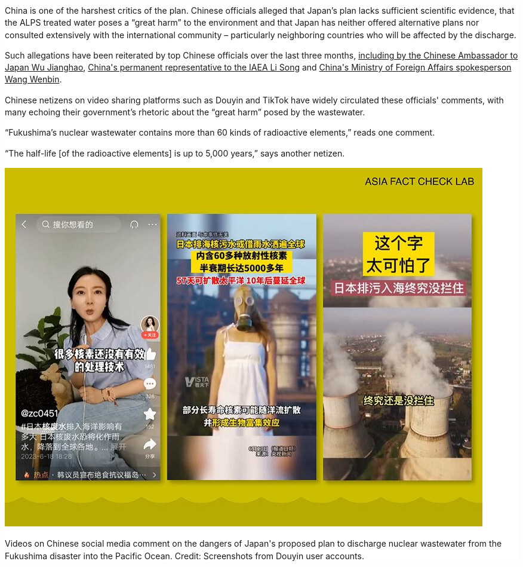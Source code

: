 China is one of the harshest critics of the plan. Chinese officials alleged that Japan’s plan lacks sufficient scientific evidence, that the ALPS treated water poses a “great harm” to the environment and that Japan has neither offered alternative plans nor consulted extensively with the international community – particularly neighboring countries who will be affected by the discharge.

Such allegations have been reiterated by top Chinese officials over the last three months, [including by the Chinese Ambassador to Japan Wu Jianghao](http://jp.china-embassy.gov.cn/mtdhnew/202304/t20230429_11068816.htm), [China's permanent representative to the IAEA Li Song](http://vienna.china-mission.gov.cn/dbthd/202306/t20230606_11090145.htm) and [China's Ministry of Foreign Affairs spokesperson Wang Wenbin](https://www.mfa.gov.cn/web/fyrbt_673021/202306/t20230607_11091218.shtml).

Chinese netizens on video sharing platforms such as Douyin and TikTok have widely circulated these officials' comments, with many echoing their government’s rhetoric about the “great harm” posed by the wastewater.

“Fukushima’s nuclear wastewater contains more than 60 kinds of radioactive elements,” reads one comment.

“The half-life [of the radioactive elements] is up to 5,000 years,” says another netizen.

![Videos on Chinese social media comment on the dangers of Japan's proposed plan to discharge nuclear wastewater from the Fukushima disaster into the Pacific Ocean. Credit: Screenshots from Douyin user accounts.](images/34372IQDZCNGLALGDGC4MXAEKA.png)

Videos on Chinese social media comment on the dangers of Japan's proposed plan to discharge nuclear wastewater from the Fukushima disaster into the Pacific Ocean. Credit: Screenshots from Douyin user accounts.
